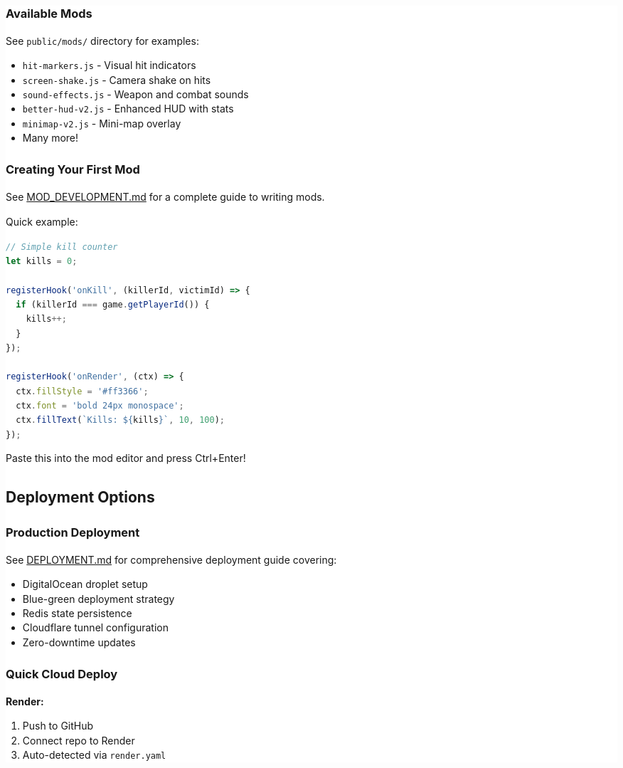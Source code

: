 ### Available Mods

See `public/mods/` directory for examples:
- `hit-markers.js` - Visual hit indicators
- `screen-shake.js` - Camera shake on hits
- `sound-effects.js` - Weapon and combat sounds
- `better-hud-v2.js` - Enhanced HUD with stats
- `minimap-v2.js` - Mini-map overlay
- Many more!

### Creating Your First Mod

See [MOD_DEVELOPMENT.md](MOD_DEVELOPMENT.md) for a complete guide to writing mods.

Quick example:
```javascript
// Simple kill counter
let kills = 0;

registerHook('onKill', (killerId, victimId) => {
  if (killerId === game.getPlayerId()) {
    kills++;
  }
});

registerHook('onRender', (ctx) => {
  ctx.fillStyle = '#ff3366';
  ctx.font = 'bold 24px monospace';
  ctx.fillText(`Kills: ${kills}`, 10, 100);
});
```

Paste this into the mod editor and press Ctrl+Enter!

## Deployment Options

### Production Deployment

See [DEPLOYMENT.md](DEPLOYMENT.md) for comprehensive deployment guide covering:
- DigitalOcean droplet setup
- Blue-green deployment strategy
- Redis state persistence
- Cloudflare tunnel configuration
- Zero-downtime updates

### Quick Cloud Deploy

**Render:**
1. Push to GitHub
2. Connect repo to Render
3. Auto-detected via `render.yaml`
